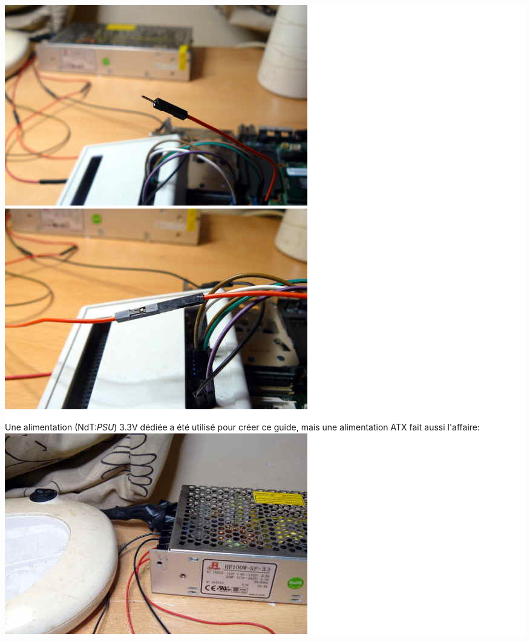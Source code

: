 ![](images/t400/0070.jpg) ![](images/t400/0071.jpg)

Une alimentation (NdT:*PSU*) 3.3V dédiée a été utilisé pour créer ce guide,
mais une alimentation ATX fait aussi l'affaire:\
![](images/t400/0072.jpg)
